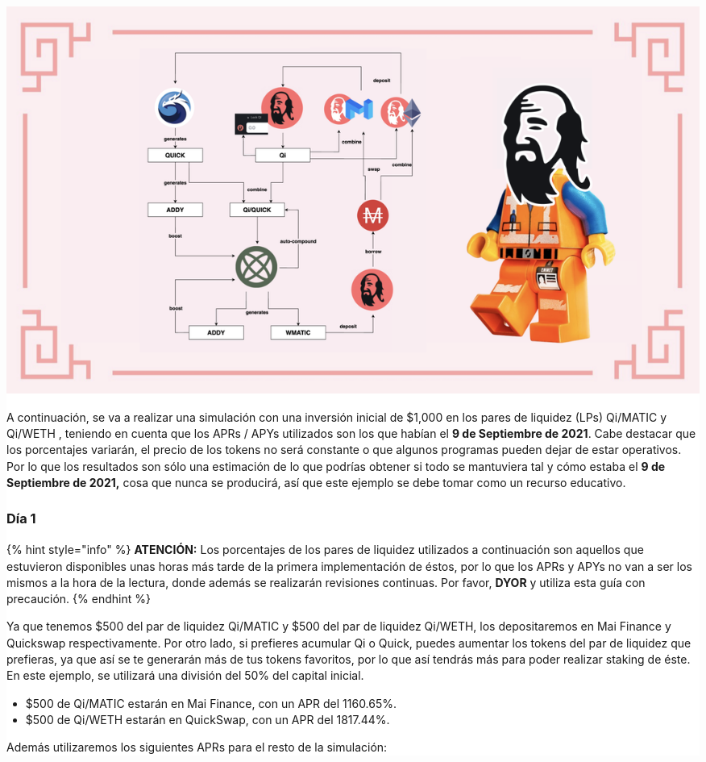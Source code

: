 ![](<../../.gitbook/assets/Screen Shot 2021-09-08 at 6.54.08 AM.png>)

A continuación, se va a realizar una simulación con una inversión inicial de $1,000 en los pares de liquidez (LPs) Qi/MATIC y Qi/WETH , teniendo en cuenta que los APRs / APYs utilizados son los que habían el **9 de Septiembre de 2021**. Cabe destacar que los porcentajes variarán, el precio de los tokens no será constante o que algunos programas pueden dejar de estar operativos. Por lo que los resultados son sólo una estimación de lo que podrías obtener si todo se mantuviera tal y cómo estaba el **9 de Septiembre de 2021,** cosa que nunca se producirá, así que este ejemplo se debe tomar como un recurso educativo.

### Día 1

{% hint style="info" %}
**ATENCIÓN:** Los porcentajes de los pares de liquidez utilizados a continuación son aquellos que estuvieron disponibles unas horas más tarde de la primera implementación de éstos, por lo que los APRs y APYs no van a ser los mismos a la hora de la lectura, donde además se realizarán revisiones continuas. Por favor, **DYOR** y utiliza esta guía con precaución.
{% endhint %}

Ya que tenemos $500 del par de liquidez Qi/MATIC y $500 del par de liquidez Qi/WETH,  los depositaremos en Mai Finance y Quickswap respectivamente. Por otro lado, si prefieres acumular Qi o Quick, puedes aumentar los tokens del par de liquidez que prefieras, ya que así se te generarán más de tus tokens favoritos, por lo que así tendrás más para poder realizar staking de éste. En este ejemplo, se utilizará una división del 50% del capital inicial.

* $500 de Qi/MATIC estarán en Mai Finance, con un APR del 1160.65%.
* $500 de Qi/WETH estarán en QuickSwap, con un APR del 1817.44%.

Además utilizaremos los siguientes APRs para el resto de la simulación:

